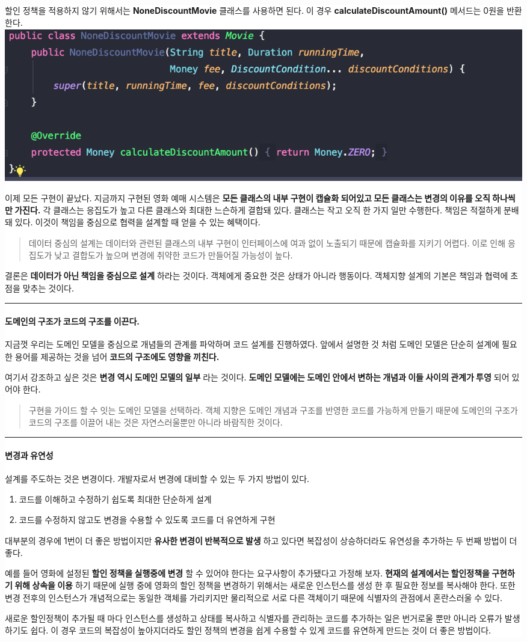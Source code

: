 할인 정책을 적용하지 않기 위해서는 __NoneDiscountMovie__ 클래스를 사용하면 된다. 이 경우 __calculateDiscountAmount()__ 메서드는 0원을 반환한다.
<img src="/assets/img/object/ch5/img20.png" width="100%" height="auto">

이제 모든 구현이 끝났다. 지금까지 구현된 영화 예매 시스템은 __모든 클래스의 내부 구현이 캡슐화 되어있고 모든 클래스는 변경의 이유를 오직 하나씩만 가진다.__ 각 클래스는 응집도가 높고 다른 클래스와 최대한 느슨하게 결합돼 있다. 클래스는 작고 오직 한 가지 일만 수행한다. 책임은 적절하게 분배돼 있다. 이것이 책임을 중심으로 협력을 설계할 때 얻을 수 있는 혜택이다.

> 데이터 중심의 설계는 데이터와 관련된 클래스의 내부 구현이 인터페이스에 여과 없이 노출되기 때문에 캡슐화를 지키기 어렵다. 이로 인해 응집도가 낮고 결합도가 높으며 변경에 취약한 코드가 만들어질 가능성이 높다.

결론은 __데이터가 아닌 책임을 중심으로 설계__ 하라는 것이다. 객체에게 중요한 것은 상태가 아니라 행동이다. 객체지향 설계의 기본은 책임과 협력에 초점을 맞추는 것이다.

---

#### 도메인의 구조가 코드의 구조를 이끈다.

지금껏 우리는 도메인 모델을 중심으로 개념들의 관계를 파악하며 코드 설계를 진행하였다. 앞에서 설명한 것 처럼 도메인 모델은 단순히 설계에 필요한 용어를 제공하는 것을 넘어 __코드의 구조에도 영향을 끼친다.__

여기서 강조하고 싶은 것은 __변경 역시 도메인 모델의 일부__ 라는 것이다. __도메인 모델에는 도메인 안에서 변하는 개념과 이들 사이의 관계가 투영__ 되어 있어야 한다.

> 구현을 가이드 할 수 잇는 도메인 모델을 선택하라. 객체 지향은 도메인 개념과 구조를 반영한 코드를 가능하게 만들기 때문에 도메인의 구조가 코드의 구조를 이끌어 내는 것은 자연스러울뿐만 아니라 바람직한 것이다.

---

#### 변경과 유연성

설계를 주도하는 것은 변경이다. 개발자로서 변경에 대비할 수 있는 두 가지 방법이 있다.

1. 코드를 이해하고 수정하기 쉽도록 최대한 단순하게 설계

2. 코드를 수정하지 않고도 변경을 수용할 수 있도록 코드를 더 유연하게 구현

대부분의 경우에 1번이 더 좋은 방법이지만 __유사한 변경이 반복적으로 발생__ 하고 있다면 복잡성이 상승하더라도 유연성을 추가하는 두 번째 방법이 더 좋다.

예를 들어 영화에 설정된 __할인 정책을 실행중에 변경__ 할 수 있어야 한다는 요구사항이 추가됐다고 가정해 보자. __현재의 설계에서는 할인정책을 구현하기 위해 상속을 이용__ 하기 때문에 실행 중에 영화의 할인 정책을 변경하기 위해서는 새로운 인스턴스를 생성 한 후 필요한 정보를 복사해야 한다. 또한 변경 전후의 인스턴스가 개념적으로는 동일한 객체를 가리키지만 물리적으로 서로 다른 객체이기 때문에 식별자의 관점에서 혼란스러울 수 있다.

새로운 할인정책이 추가될 때 마다 인스턴스를 생성하고 상태를 복사하고 식별자를 관리하는 코드를 추가하는 일은 번거로울 뿐만 아니라 오류가 발생하기도 쉽다. 이 경우 코드의 복잡성이 높아지더라도 할인 정책의 변경을 쉽게 수용할 수 있게 코드를 유연하게 만드는 것이 더 좋은 방법이다.
